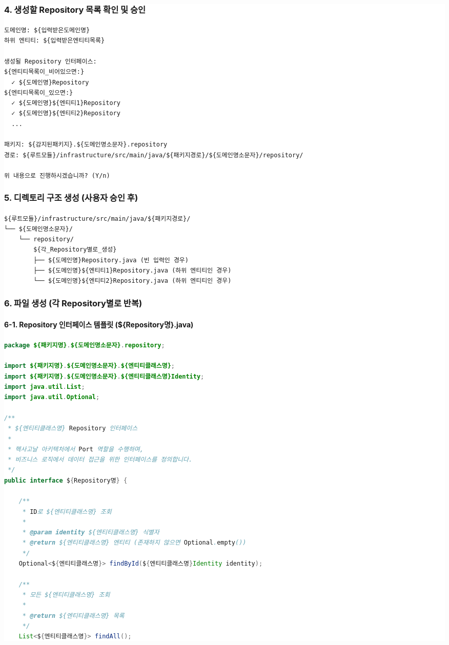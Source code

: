### 4. 생성할 Repository 목록 확인 및 승인
```
도메인명: ${입력받은도메인명}
하위 엔티티: ${입력받은엔티티목록}

생성될 Repository 인터페이스:
${엔티티목록이_비어있으면:}
  ✓ ${도메인명}Repository
${엔티티목록이_있으면:}
  ✓ ${도메인명}${엔티티1}Repository
  ✓ ${도메인명}${엔티티2}Repository
  ...

패키지: ${감지된패키지}.${도메인명소문자}.repository
경로: ${루트모듈}/infrastructure/src/main/java/${패키지경로}/${도메인명소문자}/repository/

위 내용으로 진행하시겠습니까? (Y/n)
```

### 5. 디렉토리 구조 생성 (사용자 승인 후)
```
${루트모듈}/infrastructure/src/main/java/${패키지경로}/
└── ${도메인명소문자}/
    └── repository/
        ${각_Repository별로_생성}
        ├── ${도메인명}Repository.java (빈 입력인 경우)
        ├── ${도메인명}${엔티티1}Repository.java (하위 엔티티인 경우)
        └── ${도메인명}${엔티티2}Repository.java (하위 엔티티인 경우)
```

### 6. 파일 생성 (각 Repository별로 반복)

#### 6-1. Repository 인터페이스 템플릿 (${Repository명}.java)
```java
package ${패키지명}.${도메인명소문자}.repository;

import ${패키지명}.${도메인명소문자}.${엔티티클래스명};
import ${패키지명}.${도메인명소문자}.${엔티티클래스명}Identity;
import java.util.List;
import java.util.Optional;

/**
 * ${엔티티클래스명} Repository 인터페이스
 *
 * 헥사고날 아키텍처에서 Port 역할을 수행하며,
 * 비즈니스 로직에서 데이터 접근을 위한 인터페이스를 정의합니다.
 */
public interface ${Repository명} {

    /**
     * ID로 ${엔티티클래스명} 조회
     *
     * @param identity ${엔티티클래스명} 식별자
     * @return ${엔티티클래스명} 엔티티 (존재하지 않으면 Optional.empty())
     */
    Optional<${엔티티클래스명}> findById(${엔티티클래스명}Identity identity);

    /**
     * 모든 ${엔티티클래스명} 조회
     *
     * @return ${엔티티클래스명} 목록
     */
    List<${엔티티클래스명}> findAll();
```